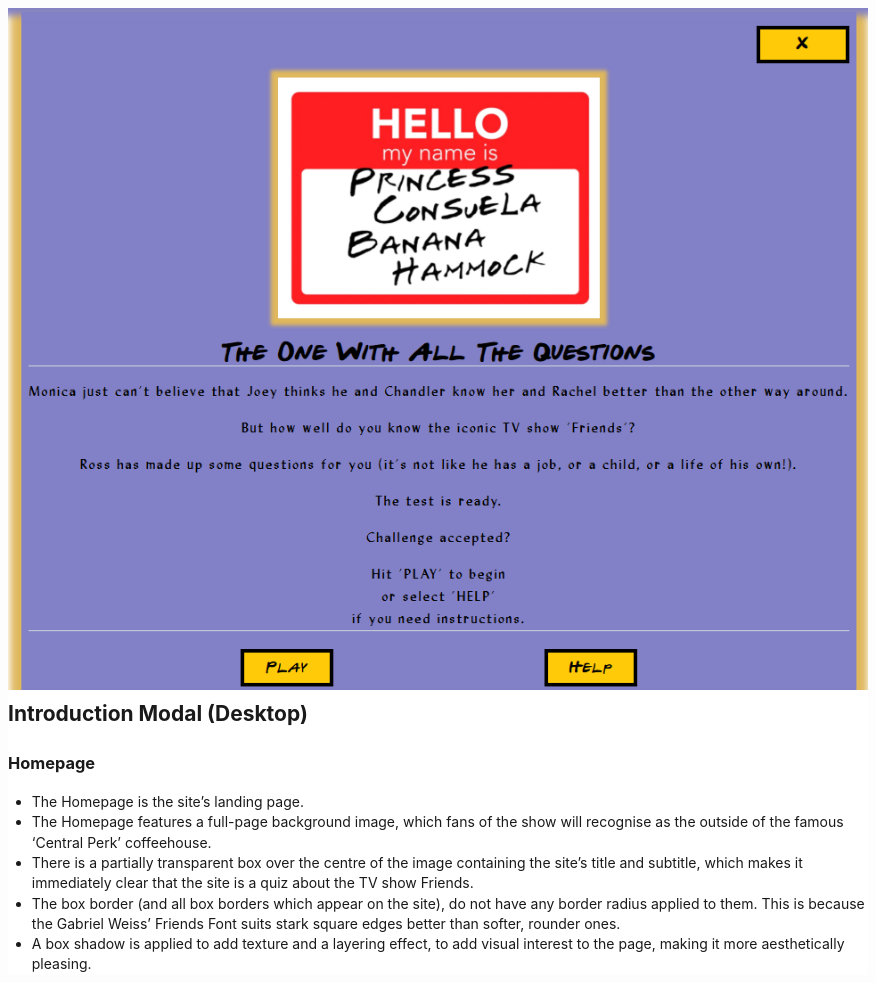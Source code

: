 <h2><img src="../readme-images/introduction-modal.png">Introduction Modal (Desktop)</h2>


### Homepage
* The Homepage is the site’s landing page.  
* The Homepage features a full-page background image, which fans of the show will recognise as the outside of the famous ‘Central Perk’ coffeehouse. 
 * There is a partially transparent box over the centre of the image containing the site’s title and subtitle, which makes it immediately clear that the site is a quiz about the TV show Friends. 
 * The box border (and all box borders which appear on the site), do not have any border radius applied to them. This is because the Gabriel Weiss’ Friends Font suits stark square edges better than softer, rounder ones. 
 * A box shadow is applied to add texture and a layering effect, to add visual interest to the page, making it more aesthetically pleasing. 